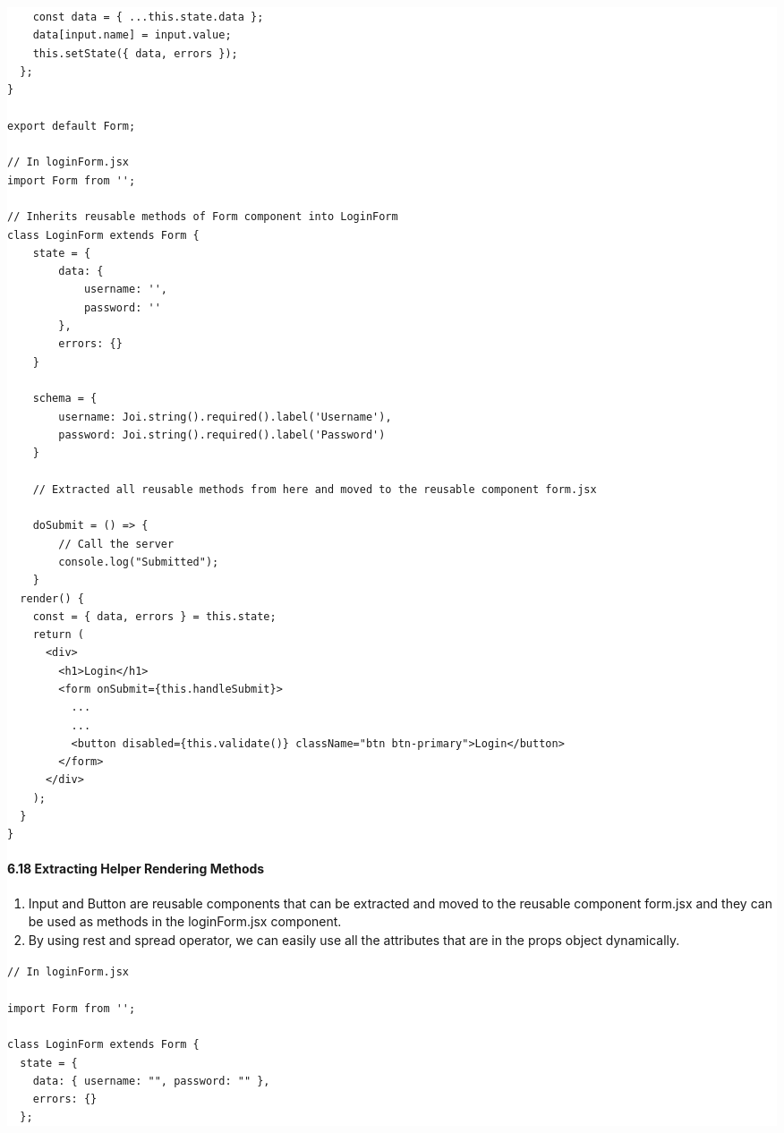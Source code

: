 ```
    const data = { ...this.state.data };
    data[input.name] = input.value;
    this.setState({ data, errors });
  };
}

export default Form;

// In loginForm.jsx
import Form from '';

// Inherits reusable methods of Form component into LoginForm
class LoginForm extends Form {
    state = {
        data: {
            username: '',
            password: ''
        },
        errors: {}
    }

    schema = {
        username: Joi.string().required().label('Username'),
        password: Joi.string().required().label('Password')
    }
    
    // Extracted all reusable methods from here and moved to the reusable component form.jsx

    doSubmit = () => {
        // Call the server
        console.log("Submitted");
    }
  render() {
    const = { data, errors } = this.state;
    return (
      <div>
        <h1>Login</h1>
        <form onSubmit={this.handleSubmit}>
          ...
          ...
          <button disabled={this.validate()} className="btn btn-primary">Login</button>
        </form>
      </div>
    );
  }
}
```
#### 6.18 Extracting Helper Rendering Methods
1. Input and Button are reusable components that can be extracted and moved to the reusable component form.jsx and they can be used as methods in the loginForm.jsx component.
2. By using rest and spread operator, we can easily use all the attributes that are in the props object dynamically.
```
// In loginForm.jsx

import Form from '';
    
class LoginForm extends Form {
  state = {
    data: { username: "", password: "" },
    errors: {}
  };

```